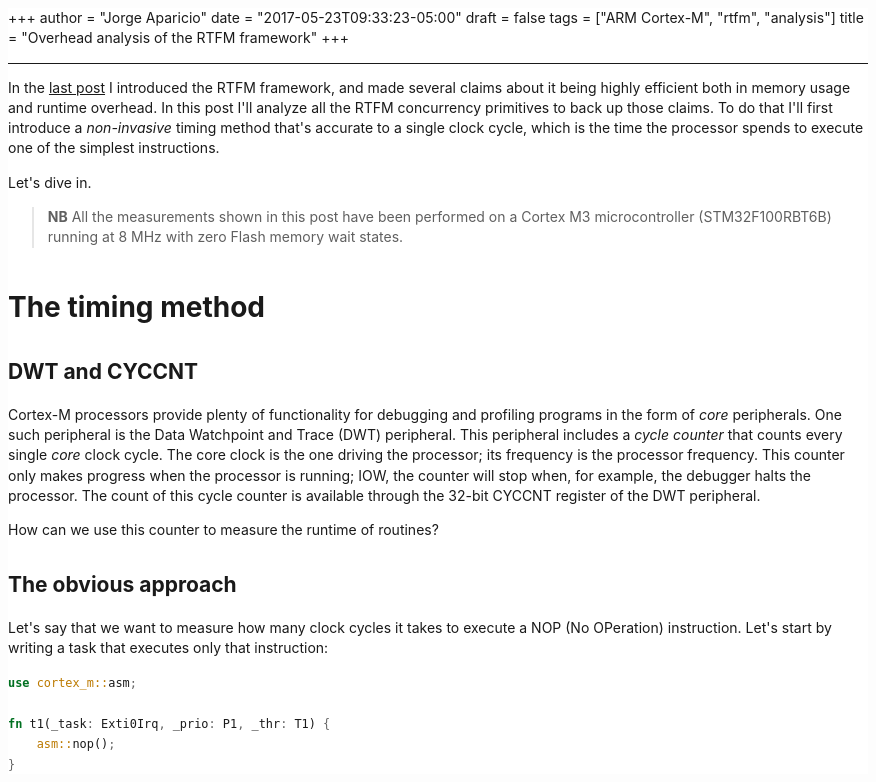 +++
author = "Jorge Aparicio"
date = "2017-05-23T09:33:23-05:00"
draft = false
tags = ["ARM Cortex-M", "rtfm", "analysis"]
title = "Overhead analysis of the RTFM framework"
+++

---

In the [last post] I introduced the RTFM framework, and made several claims
about it being highly efficient both in memory usage and runtime overhead. In
this post I'll analyze all the RTFM concurrency primitives to back up those
claims. To do that I'll first introduce a *non-invasive* timing method that's
accurate to a single clock cycle, which is the time the processor spends to
execute one of the simplest instructions.

[last post]: /fearless-concurrency

Let's dive in.

> **NB** All the measurements shown in this post have been performed on a Cortex
> M3 microcontroller (STM32F100RBT6B) running at 8 MHz with zero Flash memory
> wait states.

# The timing method

## DWT and CYCCNT

Cortex-M processors provide plenty of functionality for debugging and profiling
programs in the form of *core* peripherals. One such peripheral is the Data
Watchpoint and Trace (DWT) peripheral. This peripheral includes a *cycle
counter* that counts every single *core* clock cycle. The core clock is the one
driving the processor; its frequency is the processor frequency. This counter
only makes progress when the processor is running; IOW, the counter will stop
when, for example, the debugger halts the processor. The count of this cycle
counter is available through the 32-bit CYCCNT register of the DWT peripheral.

How can we use this counter to measure the runtime of routines?

## The obvious approach

Let's say that we want to measure how many clock cycles it takes to execute a
NOP (No OPeration) instruction. Let's start by writing a task that executes only
that instruction:

``` rust
use cortex_m::asm;

fn t1(_task: Exti0Irq, _prio: P1, _thr: T1) {
    asm::nop();
}
```


[the `std` approach]: https://doc.rust-lang.org/std/time/struct.Instant.html#method.elapsed
[NVIC]: http://infocenter.arm.com/help/index.jsp?topic=/com.arm.doc.dui0552a/CIHIGCIF.html
[^latency]: The [technical reference manual][trm] (*warning* big PDF file),
[trm]: http://infocenter.arm.com/help/topic/com.arm.doc.ddi0337e/DDI0337E_cortex_m3_r1p1_trm.pdf
[Some conditions]: /fearless-concurrency/#the-ceiling-system
[the `Local.borrow` section]: #local-borrow
[BASEPRI]: http://infocenter.arm.com/help/topic/com.arm.doc.dui0552a/CHDBIBGJ.html#BABHCGDA
[^global]: Remember that `Threshold.raise` critical sections [are not *global*]
[are not *global*]: /fearless-concurrency/#not-your-typical-critical-section
[PRIMASK]: http://infocenter.arm.com/help/topic/com.arm.doc.dui0552a/CHDBIBGJ.html#BABBBGEA
[impose less task blocking]: /fearless-concurrency/#not-your-typical-critical-section
[Rust borrowing rules]: https://doc.rust-lang.org/nightly/book/second-edition/ch04-02-references-and-borrowing.html#the-rules-of-references
[^1]: http://manishearth.github.io/blog/2015/05/17/the-problem-with-shared-mutability/
[^2]: http://smallcultfollowing.com/babysteps/blog/2013/06/11/on-the-connection-between-memory-management-and-data-race-freedom/
[^rfc]: You can find more details about `access_mut` in [this thread]
[this thread]: https://github.com/japaric/cortex-m-rtfm/issues/24
[Iban Eguia]: https://github.com/Razican
[Aaron Turon]: https://github.com/aturon
[Geoff Cant]: https://github.com/archaelus
[Harrison Chin]: http://www.harrisonchin.com/
[Brandon Edens]: https://github.com/brandonedens
[whitequark]: https://github.com/whitequark
[J. Ryan Stinnett]: https://convolv.es/
[reddit]: https://www.reddit.com/r/rust/comments/6cv2in/eir_overhead_analysis_of_the_rtfm_framework/
[Patreon]: https://goo.gl/ijwc0z
[twitter]: https://twitter.com/japaricious